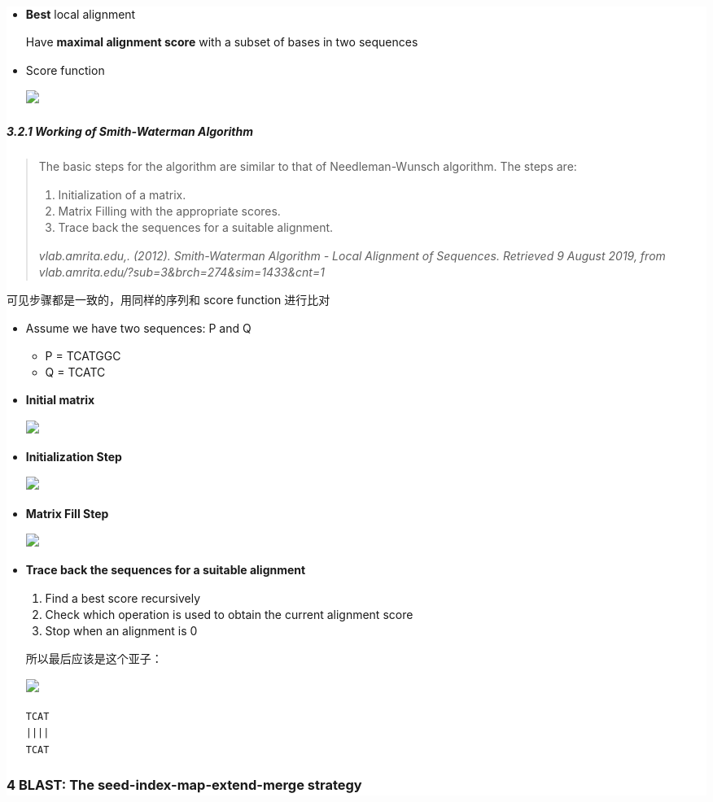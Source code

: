 - **Best** local alignment

  Have **maximal alignment score** with a subset of bases in two sequences

- Score function

  ![](https://s2.ax1x.com/2019/08/09/eb7Q1I.png)

##### 3.2.1 Working of Smith-Waterman Algorithm

> The basic steps for the algorithm are similar to that of Needleman-Wunsch algorithm. The steps are:
>
> 1.	Initialization of a matrix.
> 2.	Matrix Filling with the appropriate scores.
> 3.	Trace back the sequences for a suitable alignment.
>
> *vlab.amrita.edu,. (2012). Smith-Waterman Algorithm - Local Alignment of Sequences. Retrieved 9 August 2019, from vlab.amrita.edu/?sub=3&brch=274&sim=1433&cnt=1*

可见步骤都是一致的，用同样的序列和 score function 进行比对
- Assume we have two sequences: P and Q

  - P = TCATGGC
  - Q = TCATC
  
- **Initial matrix**

  ![](https://s2.ax1x.com/2019/08/09/eqJoVJ.png)

- **Initialization Step**

  ![](https://s2.ax1x.com/2019/08/09/eqcxLd.jpg)
  
- **Matrix Fill Step**

  ![](https://s2.ax1x.com/2019/08/09/eqg8lF.png)

- **Trace back the sequences for a suitable alignment**

  1. Find a best score recursively
  2. Check which operation is used to obtain the current alignment score
  3. Stop when an alignment is 0

  所以最后应该是这个亚子：

  ![](https://s2.ax1x.com/2019/08/09/eq2KnH.png)

  ```
  TCAT
  ||||
  TCAT
  ```


### 4 BLAST: The seed-index-map-extend-merge strategy
